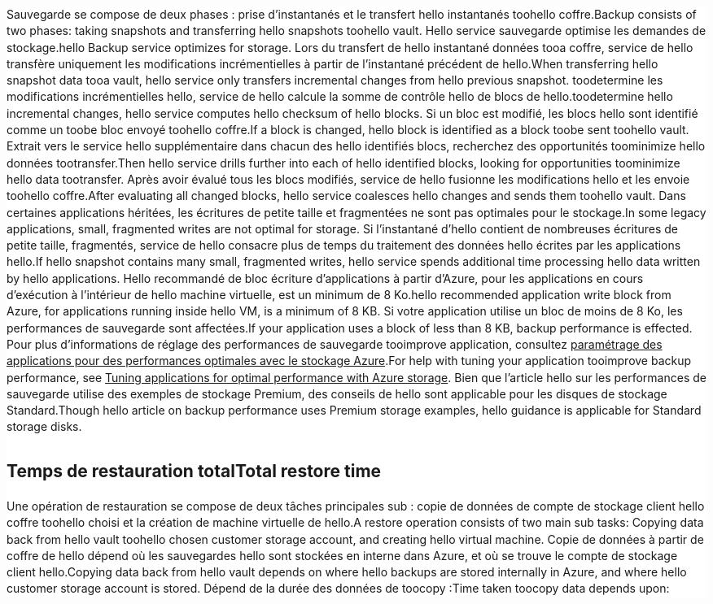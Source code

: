 <span data-ttu-id="722a7-227">Sauvegarde se compose de deux phases : prise d’instantanés et le transfert hello instantanés toohello coffre.</span><span class="sxs-lookup"><span data-stu-id="722a7-227">Backup consists of two phases: taking snapshots and transferring hello snapshots toohello vault.</span></span> <span data-ttu-id="722a7-228">Hello service sauvegarde optimise les demandes de stockage.</span><span class="sxs-lookup"><span data-stu-id="722a7-228">hello Backup service optimizes for storage.</span></span> <span data-ttu-id="722a7-229">Lors du transfert de hello instantané données tooa coffre, service de hello transfère uniquement les modifications incrémentielles à partir de l’instantané précédent de hello.</span><span class="sxs-lookup"><span data-stu-id="722a7-229">When transferring hello snapshot data tooa vault, hello service only transfers incremental changes from hello previous snapshot.</span></span>  <span data-ttu-id="722a7-230">toodetermine les modifications incrémentielles hello, service de hello calcule la somme de contrôle hello de blocs de hello.</span><span class="sxs-lookup"><span data-stu-id="722a7-230">toodetermine hello incremental changes, hello service computes hello checksum of hello blocks.</span></span> <span data-ttu-id="722a7-231">Si un bloc est modifié, les blocs hello sont identifié comme un toobe bloc envoyé toohello coffre.</span><span class="sxs-lookup"><span data-stu-id="722a7-231">If a block is changed, hello block is identified as a block toobe sent toohello vault.</span></span> <span data-ttu-id="722a7-232">Extrait vers le service hello supplémentaire dans chacun des hello identifiés blocs, recherchez des opportunités toominimize hello données tootransfer.</span><span class="sxs-lookup"><span data-stu-id="722a7-232">Then hello service drills further into each of hello identified blocks, looking for opportunities toominimize hello data tootransfer.</span></span> <span data-ttu-id="722a7-233">Après avoir évalué tous les blocs modifiés, service de hello fusionne les modifications hello et les envoie toohello coffre.</span><span class="sxs-lookup"><span data-stu-id="722a7-233">After evaluating all changed blocks, hello service coalesces hello changes and sends them toohello vault.</span></span> <span data-ttu-id="722a7-234">Dans certaines applications héritées, les écritures de petite taille et fragmentées ne sont pas optimales pour le stockage.</span><span class="sxs-lookup"><span data-stu-id="722a7-234">In some legacy applications, small, fragmented writes are not optimal for storage.</span></span> <span data-ttu-id="722a7-235">Si l’instantané d’hello contient de nombreuses écritures de petite taille, fragmentés, service de hello consacre plus de temps du traitement des données hello écrites par les applications hello.</span><span class="sxs-lookup"><span data-stu-id="722a7-235">If hello snapshot contains many small, fragmented writes, hello service spends additional time processing hello data written by hello applications.</span></span> <span data-ttu-id="722a7-236">Hello recommandé de bloc écriture d’applications à partir d’Azure, pour les applications en cours d’exécution à l’intérieur de hello machine virtuelle, est un minimum de 8 Ko.</span><span class="sxs-lookup"><span data-stu-id="722a7-236">hello recommended application write block from Azure, for applications running inside hello VM, is a minimum of 8 KB.</span></span> <span data-ttu-id="722a7-237">Si votre application utilise un bloc de moins de 8 Ko, les performances de sauvegarde sont affectées.</span><span class="sxs-lookup"><span data-stu-id="722a7-237">If your application uses a block of less than 8 KB, backup performance is effected.</span></span> <span data-ttu-id="722a7-238">Pour plus d’informations de réglage des performances de sauvegarde tooimprove application, consultez [paramétrage des applications pour des performances optimales avec le stockage Azure](../storage/common/storage-premium-storage-performance.md).</span><span class="sxs-lookup"><span data-stu-id="722a7-238">For help with tuning your application tooimprove backup performance, see [Tuning applications for optimal performance with Azure storage](../storage/common/storage-premium-storage-performance.md).</span></span> <span data-ttu-id="722a7-239">Bien que l’article hello sur les performances de sauvegarde utilise des exemples de stockage Premium, des conseils de hello sont applicable pour les disques de stockage Standard.</span><span class="sxs-lookup"><span data-stu-id="722a7-239">Though hello article on backup performance uses Premium storage examples, hello guidance is applicable for Standard storage disks.</span></span>

## <a name="total-restore-time"></a><span data-ttu-id="722a7-240">Temps de restauration total</span><span class="sxs-lookup"><span data-stu-id="722a7-240">Total restore time</span></span>
<span data-ttu-id="722a7-241">Une opération de restauration se compose de deux tâches principales sub : copie de données de compte de stockage client hello coffre toohello choisi et la création de machine virtuelle de hello.</span><span class="sxs-lookup"><span data-stu-id="722a7-241">A restore operation consists of two main sub tasks: Copying data back from hello vault toohello chosen customer storage account, and creating hello virtual machine.</span></span> <span data-ttu-id="722a7-242">Copie de données à partir de coffre de hello dépend où les sauvegardes hello sont stockées en interne dans Azure, et où se trouve le compte de stockage client hello.</span><span class="sxs-lookup"><span data-stu-id="722a7-242">Copying data back from hello vault depends on where hello backups are stored internally in Azure, and where hello customer storage account is stored.</span></span> <span data-ttu-id="722a7-243">Dépend de la durée des données de toocopy :</span><span class="sxs-lookup"><span data-stu-id="722a7-243">Time taken toocopy data depends upon:</span></span>